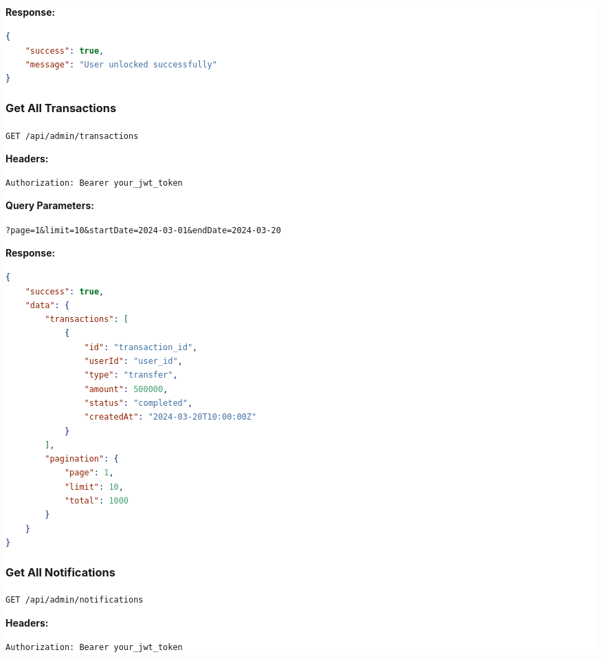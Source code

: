 **Response:**
```json
{
    "success": true,
    "message": "User unlocked successfully"
}
```

### Get All Transactions
```http
GET /api/admin/transactions
```

**Headers:**
```
Authorization: Bearer your_jwt_token
```

**Query Parameters:**
```
?page=1&limit=10&startDate=2024-03-01&endDate=2024-03-20
```

**Response:**
```json
{
    "success": true,
    "data": {
        "transactions": [
            {
                "id": "transaction_id",
                "userId": "user_id",
                "type": "transfer",
                "amount": 500000,
                "status": "completed",
                "createdAt": "2024-03-20T10:00:00Z"
            }
        ],
        "pagination": {
            "page": 1,
            "limit": 10,
            "total": 1000
        }
    }
}
```

### Get All Notifications
```http
GET /api/admin/notifications
```

**Headers:**
```
Authorization: Bearer your_jwt_token
```
